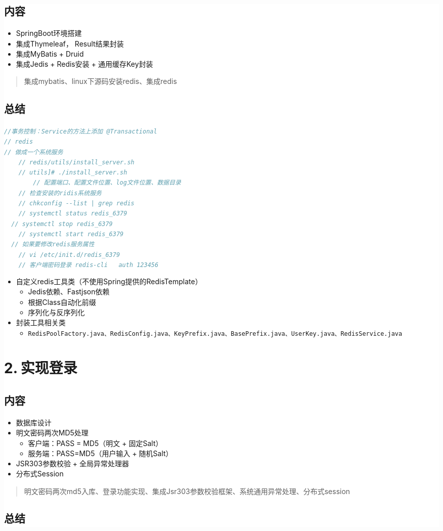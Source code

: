 ## 内容

* SpringBoot环境搭建
* 集成Thymeleaf， Result结果封装
* 集成MyBatis + Druid
* 集成Jedis + Redis安装 + 通用缓存Key封装

> 集成mybatis、linux下源码安装redis、集成redis

## 总结

```java
//事务控制：Service的方法上添加 @Transactional
// redis
// 做成一个系统服务
	// redis/utils/install_server.sh
	// utils]# ./install_server.sh
		// 配置端口、配置文件位置、log文件位置、数据目录
	// 检查安装的ridis系统服务
	// chkconfig --list | grep redis
	// systemctl status redis_6379
  // systemctl stop redis_6379
	// systemctl start redis_6379
  // 如果要修改redis服务属性
	// vi /etc/init.d/redis_6379
	// 客户端密码登录 redis-cli   auth 123456
```

* 自定义redis工具类（不使用Spring提供的RedisTemplate）
  * Jedis依赖、Fastjson依赖
  * 根据Class自动化前缀
  * 序列化与反序列化
* 封装工具相关类
  * `RedisPoolFactory.java、RedisConfig.java、KeyPrefix.java、BasePrefix.java、UserKey.java、RedisService.java`

# 2. 实现登录

## 内容

* 数据库设计
* 明文密码两次MD5处理
  * 客户端：PASS = MD5（明文 + 固定Salt）
  * 服务端：PASS=MD5（用户输入 + 随机Salt）
* JSR303参数校验 + 全局异常处理器
* 分布式Session

> 明文密码两次md5入库、登录功能实现、集成Jsr303参数校验框架、系统通用异常处理、分布式session

## 总结
